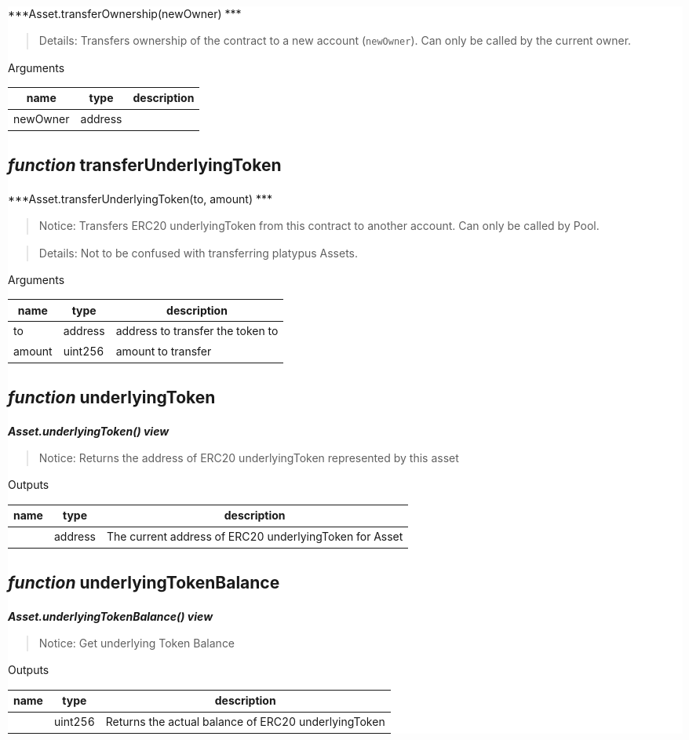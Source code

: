***Asset.transferOwnership(newOwner) ***

> Details: Transfers ownership of the contract to a new account (`newOwner`). Can only be called by the current owner.

Arguments

| **name** | **type** | **description** |
|-|-|-|
| newOwner | address |  |



## *function* transferUnderlyingToken

***Asset.transferUnderlyingToken(to, amount) ***

> Notice: Transfers ERC20 underlyingToken from this contract to another account. Can only be called by Pool.

> Details: Not to be confused with transferring platypus Assets.

Arguments

| **name** | **type** | **description** |
|-|-|-|
| to | address | address to transfer the token to |
| amount | uint256 | amount to transfer |



## *function* underlyingToken

***Asset.underlyingToken() view***

> Notice: Returns the address of ERC20 underlyingToken represented by this asset

Outputs

| **name** | **type** | **description** |
|-|-|-|
|  | address | The current address of ERC20 underlyingToken for Asset |



## *function* underlyingTokenBalance

***Asset.underlyingTokenBalance() view***

> Notice: Get underlying Token Balance

Outputs

| **name** | **type** | **description** |
|-|-|-|
|  | uint256 | Returns the actual balance of ERC20 underlyingToken |


